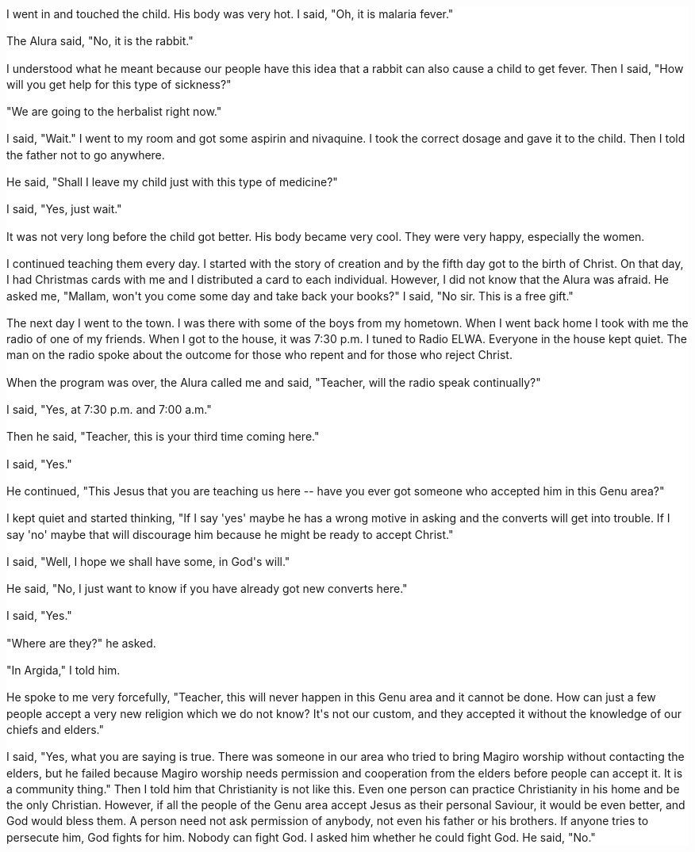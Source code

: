 I went in and touched the child.  His body was very hot.  I said, "Oh, it is malaria fever."

The Alura said, "No, it is the rabbit."

I understood what he meant because our people have this idea that a rabbit can also cause a child to get fever.  Then I said, "How will you get help for this type of sickness?"

"We are going to the herbalist right now."

I said, "Wait."  I went to my room and got some aspirin and nivaquine.  I took the correct dosage and gave it to the child.  Then I told the father not to go anywhere.

He said, "Shall I leave my child just with this type of medicine?"

I said, "Yes, just wait."

It was not very long before the child got better.  His body became very cool.  They were very happy, especially the women.

I continued teaching them every day.  I started with the story of creation and by the fifth day got to the birth of Christ.  On that day, I had Christmas cards with me and I distributed a card to each individual.  However, I did not know that the Alura was afraid.  He asked me, "Mallam, won't you come some day and take back your books?"  I said, "No sir.  This is a free gift."

The next day I went to the town.  I was there with some of the boys from my hometown.  When I went back home I took with me the radio of one of my friends.  When I got to the house, it was 7:30 p.m.  I tuned to Radio ELWA.  Everyone in the house kept quiet.  The man on the radio spoke about the outcome for those who repent and for those who reject Christ.

When the program was over, the Alura called me and said, "Teacher, will the radio speak continually?"

I said, "Yes, at 7:30 p.m. and 7:00 a.m."

Then he said, "Teacher, this is your third time coming here."

I said, "Yes."

He continued, "This Jesus that you are teaching us here -- have you ever got someone who accepted him in this Genu area?"

I kept quiet and started thinking, "If I say 'yes' maybe he has a wrong motive in asking and the converts will get into trouble.  If I say 'no' maybe that will discourage him because he might be ready to accept Christ."

I said, "Well, I hope we shall have some, in God's will."

He said, "No, I just want to know if you have already got new converts here."

I said, "Yes."

"Where are they?" he asked.

"In Argida," I told him.

He spoke to me very forcefully, "Teacher, this will never happen in this Genu area and it cannot be done.  How can just a few people accept a very new religion which we do not know?  It's not our custom, and they accepted it without the knowledge of our chiefs and elders."

I said, "Yes, what you are saying is true.  There was someone in our area who tried to bring Magiro worship without contacting the elders, but he failed because Magiro worship needs permission and cooperation from the elders before people can accept it.  It is a community thing."  Then I told him that Christianity is not like this.  Even one person can practice Christianity in his home and be the only Christian.  However, if all the people of the Genu area accept Jesus as their personal Saviour, it would be even better, and God would bless them.  A person need not ask permission of anybody, not even his father or his brothers.  If anyone tries to persecute him, God fights for him.  Nobody can fight God.  I asked him whether he could fight God.  He said, "No."
